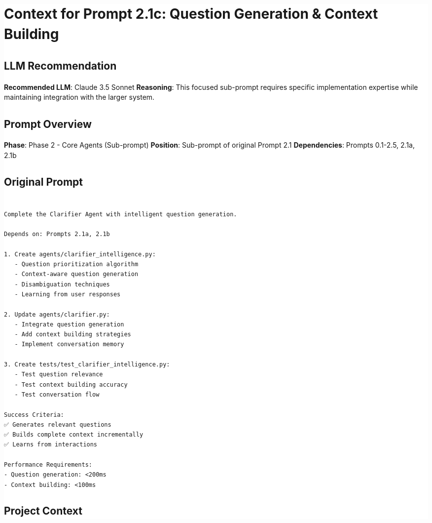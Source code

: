 # Context for Prompt 2.1c: Question Generation & Context Building

## LLM Recommendation
**Recommended LLM**: Claude 3.5 Sonnet
**Reasoning**: This focused sub-prompt requires specific implementation expertise while maintaining integration with the larger system.

## Prompt Overview
**Phase**: Phase 2 - Core Agents (Sub-prompt)
**Position**: Sub-prompt of original Prompt 2.1
**Dependencies**: Prompts 0.1-2.5, 2.1a, 2.1b

## Original Prompt
```

Complete the Clarifier Agent with intelligent question generation.

Depends on: Prompts 2.1a, 2.1b

1. Create agents/clarifier_intelligence.py:
   - Question prioritization algorithm
   - Context-aware question generation
   - Disambiguation techniques
   - Learning from user responses

2. Update agents/clarifier.py:
   - Integrate question generation
   - Add context building strategies
   - Implement conversation memory

3. Create tests/test_clarifier_intelligence.py:
   - Test question relevance
   - Test context building accuracy
   - Test conversation flow

Success Criteria:
✅ Generates relevant questions
✅ Builds complete context incrementally
✅ Learns from interactions

Performance Requirements:
- Question generation: <200ms
- Context building: <100ms

```

## Project Context

